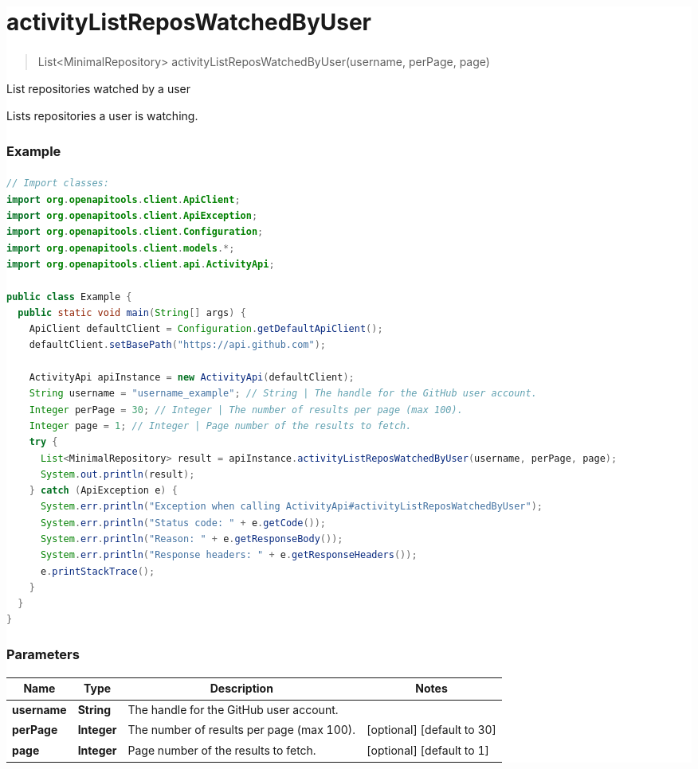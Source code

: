 <a name="activityListReposWatchedByUser"></a>
# **activityListReposWatchedByUser**
> List&lt;MinimalRepository&gt; activityListReposWatchedByUser(username, perPage, page)

List repositories watched by a user

Lists repositories a user is watching.

### Example
```java
// Import classes:
import org.openapitools.client.ApiClient;
import org.openapitools.client.ApiException;
import org.openapitools.client.Configuration;
import org.openapitools.client.models.*;
import org.openapitools.client.api.ActivityApi;

public class Example {
  public static void main(String[] args) {
    ApiClient defaultClient = Configuration.getDefaultApiClient();
    defaultClient.setBasePath("https://api.github.com");

    ActivityApi apiInstance = new ActivityApi(defaultClient);
    String username = "username_example"; // String | The handle for the GitHub user account.
    Integer perPage = 30; // Integer | The number of results per page (max 100).
    Integer page = 1; // Integer | Page number of the results to fetch.
    try {
      List<MinimalRepository> result = apiInstance.activityListReposWatchedByUser(username, perPage, page);
      System.out.println(result);
    } catch (ApiException e) {
      System.err.println("Exception when calling ActivityApi#activityListReposWatchedByUser");
      System.err.println("Status code: " + e.getCode());
      System.err.println("Reason: " + e.getResponseBody());
      System.err.println("Response headers: " + e.getResponseHeaders());
      e.printStackTrace();
    }
  }
}
```

### Parameters

| Name | Type | Description  | Notes |
|------------- | ------------- | ------------- | -------------|
| **username** | **String**| The handle for the GitHub user account. | |
| **perPage** | **Integer**| The number of results per page (max 100). | [optional] [default to 30] |
| **page** | **Integer**| Page number of the results to fetch. | [optional] [default to 1] |

